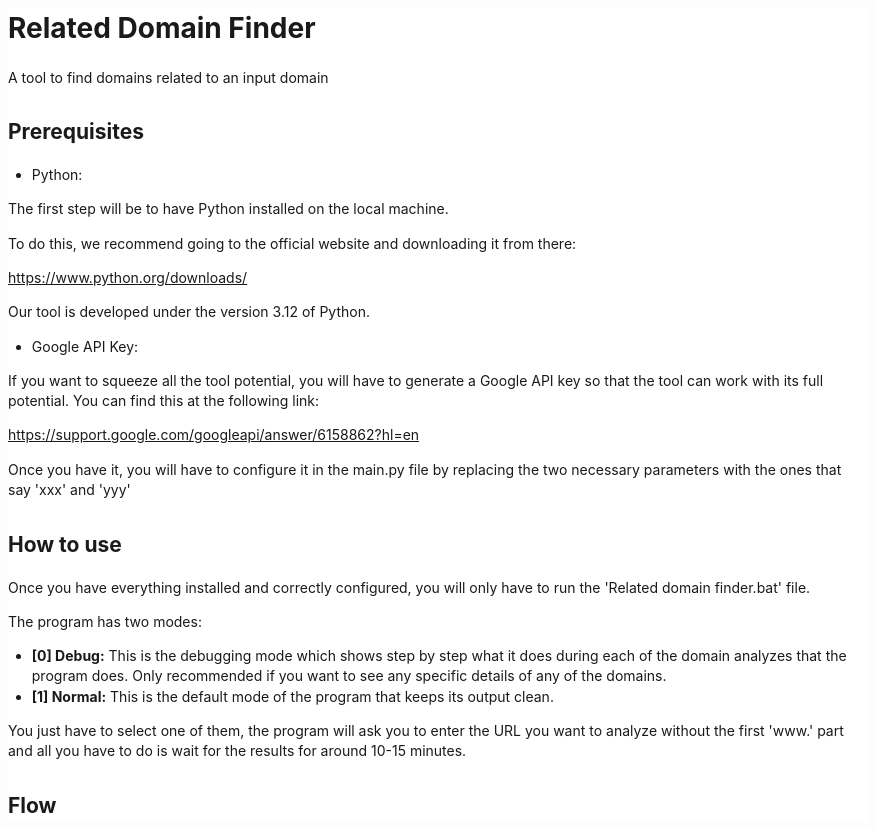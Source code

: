 # Related Domain Finder
A tool to find domains related to an input domain


## Prerequisites

* Python:

The first step will be to have Python installed on the local machine.

To do this, we recommend going to the official website and downloading it from there:

https://www.python.org/downloads/

Our tool is developed under the version 3.12 of Python.

* Google API Key:

If you want to squeeze all the tool potential, you will have to generate a Google API key so that the tool can work with its full potential. You can find this at the following link: 

https://support.google.com/googleapi/answer/6158862?hl=en

Once you have it, you will have to configure it in the main.py file by replacing the two necessary parameters with the ones that say 'xxx' and 'yyy'


## How to use

Once you have everything installed and correctly configured, you will only have to run the 'Related domain finder.bat' file.

The program has two modes:
* <b>[0] Debug:</b> This is the debugging mode which shows step by step what it does during each of the domain analyzes that the program does. Only recommended if you want to see any specific details of any of the domains.
* <b>[1] Normal:</b> This is the default mode of the program that keeps its output clean.

You just have to select one of them, the program will ask you to enter the URL you want to analyze without the first 'www.' part and all you have to do is wait for the results for around 10-15 minutes.


## Flow

<p align="left">